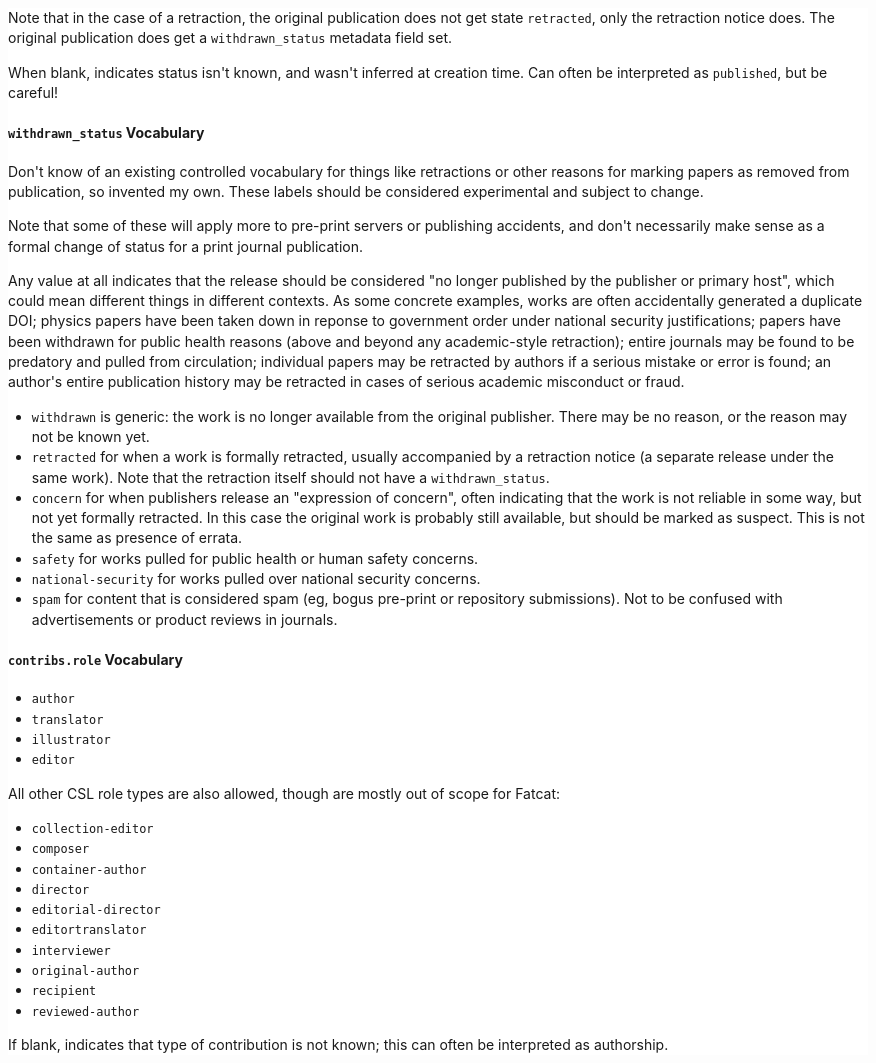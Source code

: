 Note that in the case of a retraction, the original publication does not get
state `retracted`, only the retraction notice does. The original publication
does get a `withdrawn_status` metadata field set.

When blank, indicates status isn't known, and wasn't inferred at creation time.
Can often be interpreted as `published`, but be careful!

#### `withdrawn_status` Vocabulary

Don't know of an existing controlled vocabulary for things like retractions or
other reasons for marking papers as removed from publication, so invented my
own. These labels should be considered experimental and subject to change.

Note that some of these will apply more to pre-print servers or publishing
accidents, and don't necessarily make sense as a formal change of status for a
print journal publication.

Any value at all indicates that the release should be considered "no longer
published by the publisher or primary host", which could mean different things
in different contexts. As some concrete examples, works are often accidentally
generated a duplicate DOI; physics papers have been taken down in reponse to
government order under national security justifications; papers have been
withdrawn for public health reasons (above and beyond any academic-style
retraction); entire journals may be found to be predatory and pulled from
circulation; individual papers may be retracted by authors if a serious mistake
or error is found; an author's entire publication history may be retracted in
cases of serious academic misconduct or fraud.

- `withdrawn` is generic: the work is no longer available from the original
  publisher. There may be no reason, or the reason may not be known yet.
- `retracted` for when a work is formally retracted, usually accompanied by a
  retraction notice (a separate release under the same work). Note that the
  retraction itself should not have a `withdrawn_status`.
- `concern` for when publishers release an "expression of concern", often
  indicating that the work is not reliable in some way, but not yet formally
  retracted. In this case the original work is probably still available, but
  should be marked as suspect. This is not the same as presence of errata.
- `safety` for works pulled for public health or human safety concerns.
- `national-security` for works pulled over national security concerns.
- `spam` for content that is considered spam (eg, bogus pre-print or repository
  submissions). Not to be confused with advertisements or product reviews in
  journals.

#### `contribs.role` Vocabulary

- `author`
- `translator`
- `illustrator`
- `editor`

All other CSL role types are also allowed, though are mostly out of scope for
Fatcat:

- `collection-editor`
- `composer`
- `container-author`
- `director`
- `editorial-director`
- `editortranslator`
- `interviewer`
- `original-author`
- `recipient`
- `reviewed-author`

If blank, indicates that type of contribution is not known; this can often be
interpreted as authorship.
